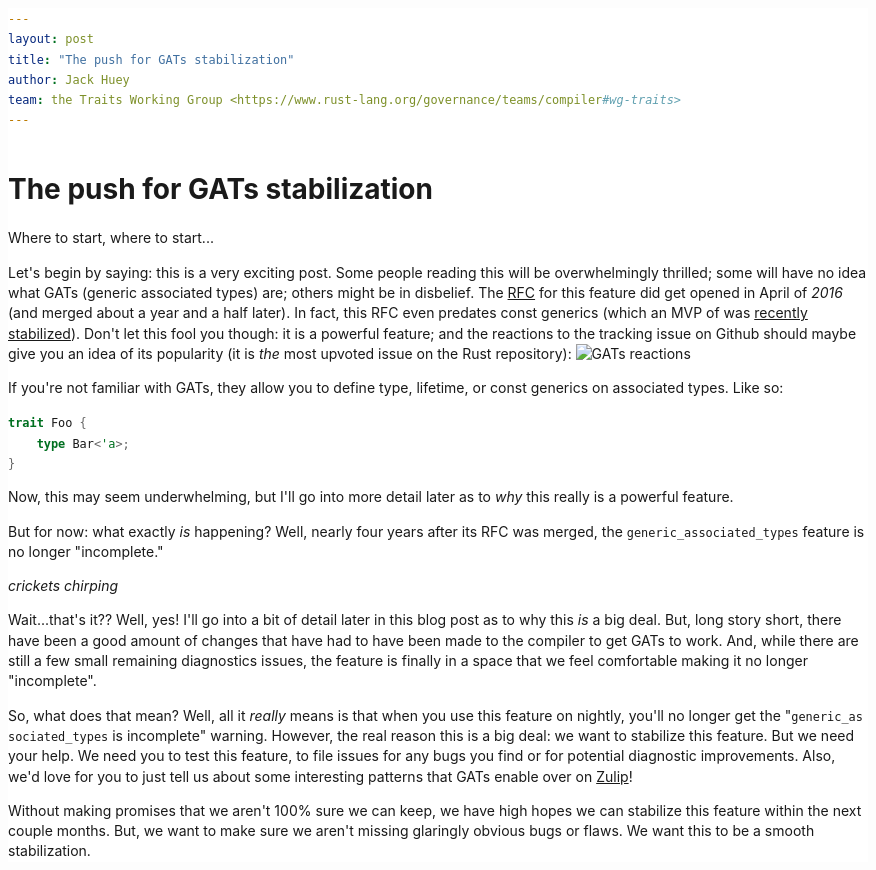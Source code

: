 ```yaml
---
layout: post
title: "The push for GATs stabilization"
author: Jack Huey
team: the Traits Working Group <https://www.rust-lang.org/governance/teams/compiler#wg-traits>
---
```


# The push for GATs stabilization

Where to start, where to start...

Let's begin by saying: this is a very exciting post. Some people reading this will be overwhelmingly thrilled; some will have no idea what GATs (generic associated types) are; others might be in disbelief. The [RFC] for this feature did get opened in April of *2016* (and merged about a year and a half later). In fact, this RFC even predates const generics (which an MVP of was [recently stabilized][min_const_generics]). Don't let this fool you though: it is a powerful feature; and the reactions to the tracking issue on Github should maybe give you an idea of its popularity (it is *the* most upvoted issue on the Rust repository):
![GATs reactions](/images/2021-08-03-GATs-stabilization-push/gats-reactions.png)

If you're not familiar with GATs, they allow you to define type, lifetime, or const generics on associated types. Like so:

```rust
trait Foo {
    type Bar<'a>;
}
```

Now, this may seem underwhelming, but I'll go into more detail later as to *why* this really is a powerful feature.

But for now: what exactly *is* happening? Well, nearly four years after its RFC was merged, the `generic_associated_types` feature is no longer "incomplete."

*crickets chirping*

Wait...that's it?? Well, yes! I'll go into a bit of detail later in this blog post as to why this *is* a big deal. But, long story short, there have been a good amount of changes that have had to have been made to the compiler to get GATs to work. And, while there are still a few small remaining diagnostics issues, the feature is finally in a space that we feel comfortable making it no longer "incomplete".

So, what does that mean? Well, all it *really* means is that when you use this feature on nightly, you'll no longer get the "`generic_associated_types` is incomplete" warning. However, the real reason this is a big deal: we want to stabilize this feature. But we need your help. We need you to test this feature, to file issues for any bugs you find or for potential diagnostic improvements. Also, we'd love for you to just tell us about some interesting patterns that GATs enable over on [Zulip]!

Without making promises that we aren't 100% sure we can keep, we have high hopes we can stabilize this feature within the next couple months. But, we want to make sure we aren't missing glaringly obvious bugs or flaws. We want this to be a smooth stabilization.


[RFC]: https://github.com/rust-lang/rfcs/pull/1598
[min_const_generics]: https://blog.rust-lang.org/2021/03/25/Rust-1.51.0.html#const-generics-mvp
[Zulip]: https://rust-lang.zulipchat.com/#narrow/stream/144729-wg-traits
[Chalk]: https://github.com/rust-lang/chalk
[#87479]: https://github.com/rust-lang/rust/issues/87479
[#45904]: https://github.com/rust-lang/rust/pull/45904
[#46706]: https://github.com/rust-lang/rust/pull/46706
[#67160]: https://github.com/rust-lang/rust/pull/67160
[#72788]: https://github.com/rust-lang/rust/pull/72788
[#73905]: https://github.com/rust-lang/rust/pull/73905
[#79554]: https://github.com/rust-lang/rust/pull/79554
[#65232]: https://github.com/rust-lang/rust/pull/65232
[#72493]: https://github.com/rust-lang/rust/pull/72493
[#86993]: https://github.com/rust-lang/rust/pull/86993